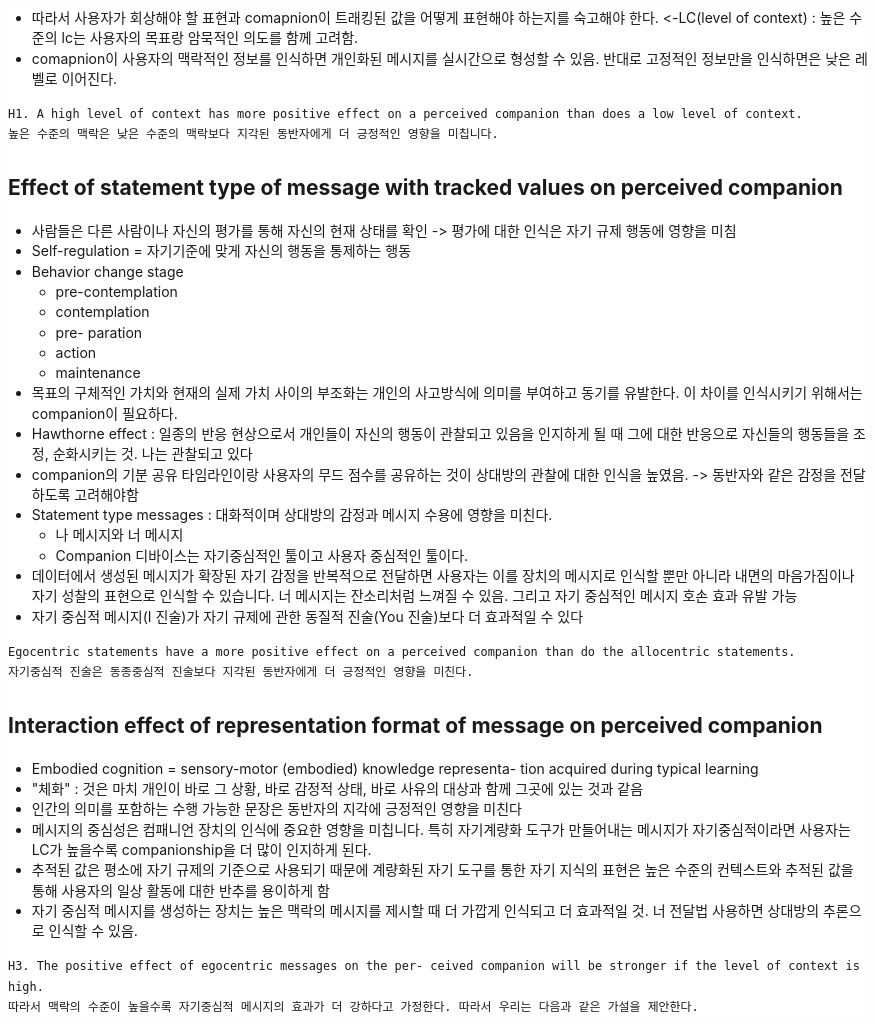 - 따라서 사용자가 회상해야 할 표현과 comapnion이 트래킹된 값을 어떻게 표현해야 하는지를 숙고해야 한다. <-LC(level of context) : 높은 수준의 lc는 사용자의 목표랑 암묵적인 의도를 함께 고려함.
- comapnion이 사용자의 맥락적인 정보를 인식하면 개인화된 메시지를 실시간으로 형성할 수 있음. 반대로 고정적인 정보만을 인식하면은 낮은 레벨로 이어진다.

```
H1. A high level of context has more positive effect on a perceived companion than does a low level of context.
높은 수준의 맥락은 낮은 수준의 맥락보다 지각된 동반자에게 더 긍정적인 영향을 미칩니다.
```
## Effect of statement type of message with tracked values on perceived companion
- 사람들은 다른 사람이나 자신의 평가를 통해 자신의 현재 상태를 확인 -> 평가에 대한 인식은 자기 규제 행동에 영향을 미침
- Self-regulation = 자기기준에 맞게 자신의 행동을 통제하는 행동
- Behavior change stage
	- pre-contemplation
	- contemplation
	- pre- paration
	- action
	- maintenance
- 목표의 구체적인 가치와 현재의 실제 가치 사이의 부조화는 개인의 사고방식에 의미를 부여하고 동기를 유발한다. 이 차이를 인식시키기 위해서는 companion이 필요하다.
- Hawthorne effect : 일종의 반응 현상으로서 개인들이 자신의 행동이 관찰되고 있음을 인지하게 될 때 그에 대한 반응으로 자신들의 행동들을 조정, 순화시키는 것. 나는 관찰되고 있다
- companion의 기분 공유 타임라인이랑 사용자의 무드 점수를 공유하는 것이 상대방의 관찰에 대한 인식을 높였음. -> 동반자와 같은 감정을 전달하도록 고려해야함
- Statement type messages : 대화적이며 상대방의 감정과 메시지 수용에 영향을 미친다.
	- 나 메시지와 너 메시지
	- Companion 디바이스는 자기중심적인 툴이고 사용자 중심적인 툴이다.
- 데이터에서 생성된 메시지가 확장된 자기 감정을 반복적으로 전달하면 사용자는 이를 장치의 메시지로 인식할 뿐만 아니라 내면의 마음가짐이나 자기 성찰의 표현으로 인식할 수 있습니다. 너 메시지는 잔소리처럼 느껴질 수 있음. 그리고 자기 중심적인 메시지 호손 효과 유발 가능
- 자기 중심적 메시지(I 진술)가 자기 규제에 관한 동질적 진술(You 진술)보다 더 효과적일 수 있다

```
Egocentric statements have a more positive effect on a perceived companion than do the allocentric statements.
자기중심적 진술은 동종중심적 진술보다 지각된 동반자에게 더 긍정적인 영향을 미친다.
```
## Interaction effect of representation format of message on perceived companion
- Embodied cognition = sensory-motor (embodied) knowledge representa- tion acquired during typical learning
- "체화" : 것은 마치 개인이 바로 그 상황, 바로 감정적 상태, 바로 사유의 대상과 함께 그곳에 있는 것과 같음
- 인간의 의미를 포함하는 수행 가능한 문장은 동반자의 지각에 긍정적인 영향을 미친다
- 메시지의 중심성은 컴패니언 장치의 인식에 중요한 영향을 미칩니다. 특히 자기계량화 도구가 만들어내는 메시지가 자기중심적이라면 사용자는 LC가 높을수록 companionship을 더 많이 인지하게 된다.
- 추적된 값은 평소에 자기 규제의 기준으로 사용되기 때문에 계량화된 자기 도구를 통한 자기 지식의 표현은 높은 수준의 컨텍스트와 추적된 값을 통해 사용자의 일상 활동에 대한 반추를 용이하게 함
- 자기 중심적 메시지를 생성하는 장치는 높은 맥락의 메시지를 제시할 때 더 가깝게 인식되고 더 효과적일 것. 너 전달법 사용하면 상대방의 추론으로 인식할 수 있음.
```
H3. The positive effect of egocentric messages on the per- ceived companion will be stronger if the level of context is high.
따라서 맥락의 수준이 높을수록 자기중심적 메시지의 효과가 더 강하다고 가정한다. 따라서 우리는 다음과 같은 가설을 제안한다.
```
